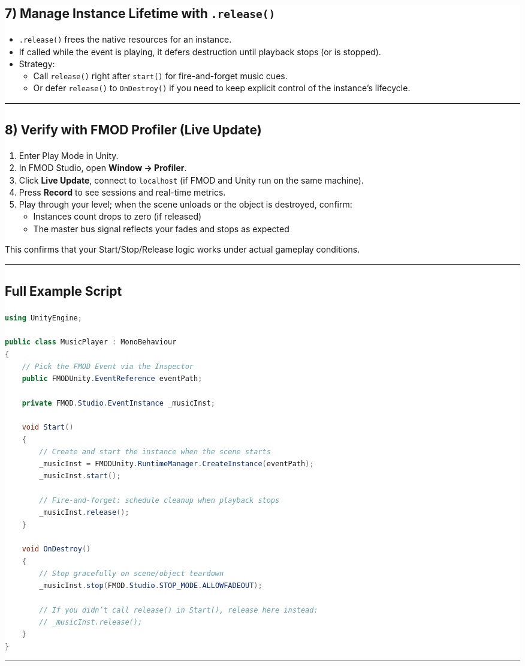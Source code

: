 
## 7) Manage Instance Lifetime with `.release()`

* `.release()` frees the native resources for an instance.
* If called while the event is playing, it defers destruction until playback stops (or is stopped).
* Strategy:
  * Call `release()` right after `start()` for fire-and-forget music cues.
  * Or defer `release()` to `OnDestroy()` if you need to keep explicit control of the instance’s lifecycle. 

---

## 8) Verify with FMOD Profiler (Live Update)

1. Enter Play Mode in Unity.
2. In FMOD Studio, open **Window → Profiler**.
3. Click **Live Update**, connect to `localhost` (if FMOD and Unity run on the same machine).
4. Press **Record** to see sessions and real-time metrics.
5. Play through your level; when the scene unloads or the object is destroyed, confirm:
   * Instances count drops to zero (if released)
   * The master bus signal reflects your fades and stops as expected

This confirms that your Start/Stop/Release logic works under actual gameplay conditions. 

---

## Full Example Script

```csharp
using UnityEngine;

public class MusicPlayer : MonoBehaviour
{
    // Pick the FMOD Event via the Inspector
    public FMODUnity.EventReference eventPath;

    private FMOD.Studio.EventInstance _musicInst;

    void Start()
    {
        // Create and start the instance when the scene starts
        _musicInst = FMODUnity.RuntimeManager.CreateInstance(eventPath);
        _musicInst.start();

        // Fire-and-forget: schedule cleanup when playback stops
        _musicInst.release();
    }

    void OnDestroy()
    {
        // Stop gracefully on scene/object teardown
        _musicInst.stop(FMOD.Studio.STOP_MODE.ALLOWFADEOUT);

        // If you didn’t call release() in Start(), release here instead:
        // _musicInst.release();
    }
}
```

---